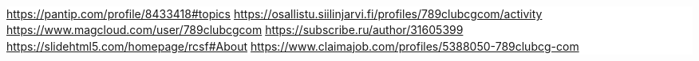 <a href="https://pantip.com/profile/8433418#topics">https://pantip.com/profile/8433418#topics</a>
<a href="https://osallistu.siilinjarvi.fi/profiles/789clubcgcom/activity">https://osallistu.siilinjarvi.fi/profiles/789clubcgcom/activity</a>
<a href="https://www.magcloud.com/user/789clubcgcom">https://www.magcloud.com/user/789clubcgcom</a>
<a href="https://subscribe.ru/author/31605399">https://subscribe.ru/author/31605399</a>
<a href="https://slidehtml5.com/homepage/rcsf#About">https://slidehtml5.com/homepage/rcsf#About</a>
<a href="https://www.claimajob.com/profiles/5388050-789clubcg-com">https://www.claimajob.com/profiles/5388050-789clubcg-com</a>

